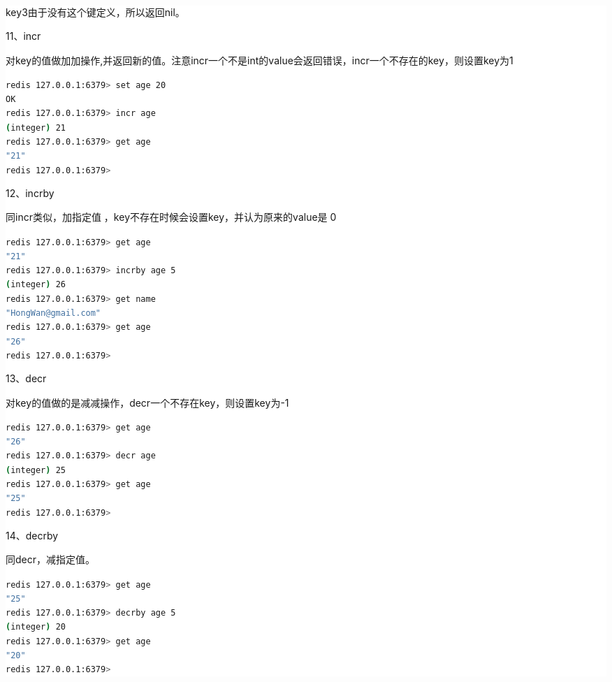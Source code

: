 key3由于没有这个键定义，所以返回nil。

11、incr

对key的值做加加操作,并返回新的值。注意incr一个不是int的value会返回错误，incr一个不存在的key，则设置key为1

```bash
redis 127.0.0.1:6379> set age 20
OK
redis 127.0.0.1:6379> incr age
(integer) 21
redis 127.0.0.1:6379> get age
"21"
redis 127.0.0.1:6379>
```

12、incrby

同incr类似，加指定值 ，key不存在时候会设置key，并认为原来的value是 0

```bash
redis 127.0.0.1:6379> get age
"21"
redis 127.0.0.1:6379> incrby age 5
(integer) 26
redis 127.0.0.1:6379> get name
"HongWan@gmail.com"
redis 127.0.0.1:6379> get age
"26"
redis 127.0.0.1:6379>
```

13、decr

对key的值做的是减减操作，decr一个不存在key，则设置key为-1

```bash
redis 127.0.0.1:6379> get age
"26"
redis 127.0.0.1:6379> decr age
(integer) 25
redis 127.0.0.1:6379> get age
"25"
redis 127.0.0.1:6379>
```

14、decrby

同decr，减指定值。

```bash
redis 127.0.0.1:6379> get age
"25"
redis 127.0.0.1:6379> decrby age 5
(integer) 20
redis 127.0.0.1:6379> get age
"20"
redis 127.0.0.1:6379>
```
